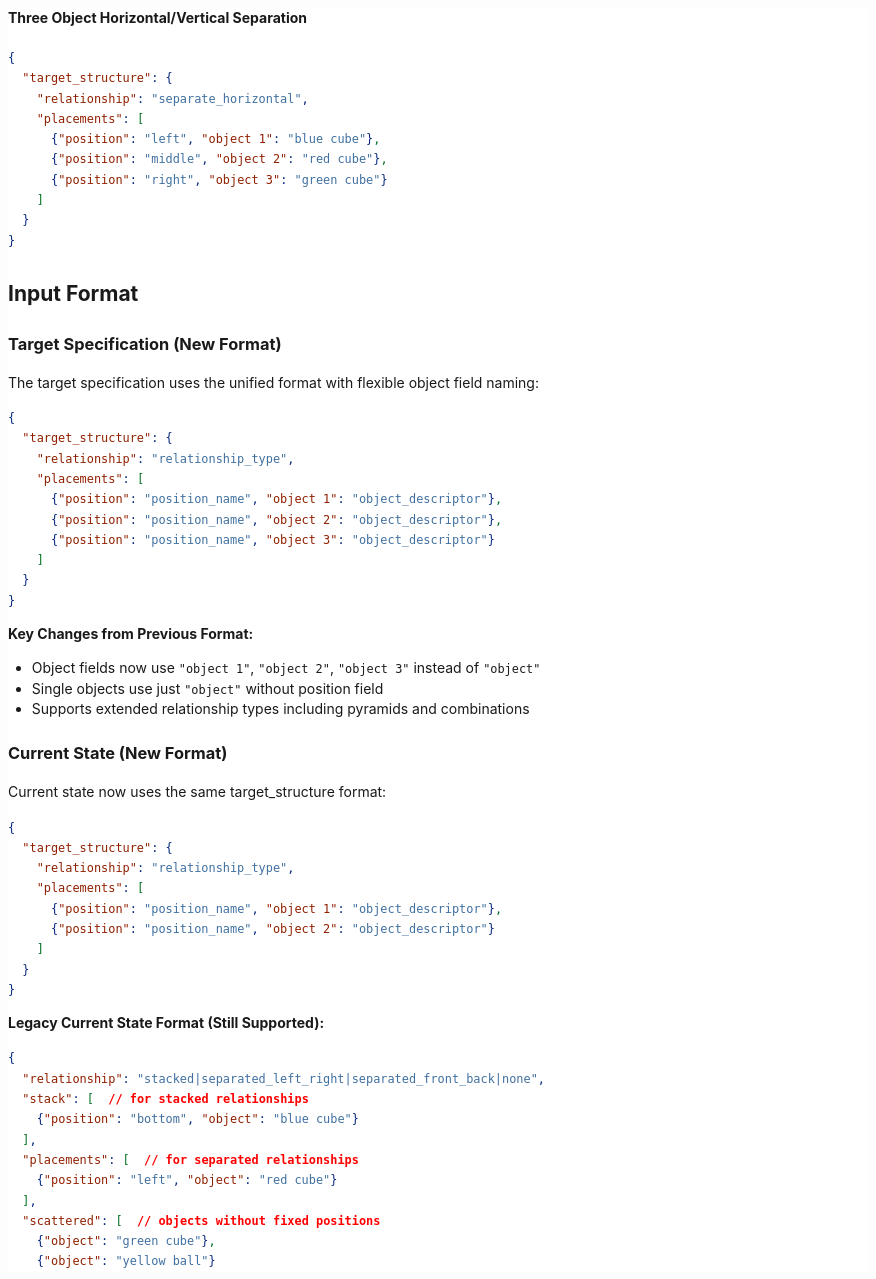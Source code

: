 #### Three Object Horizontal/Vertical Separation
```json
{
  "target_structure": {
    "relationship": "separate_horizontal",
    "placements": [
      {"position": "left", "object 1": "blue cube"},
      {"position": "middle", "object 2": "red cube"},
      {"position": "right", "object 3": "green cube"}
    ]
  }
}
```

## Input Format

### Target Specification (New Format)
The target specification uses the unified format with flexible object field naming:

```json
{
  "target_structure": {
    "relationship": "relationship_type",
    "placements": [
      {"position": "position_name", "object 1": "object_descriptor"},
      {"position": "position_name", "object 2": "object_descriptor"},
      {"position": "position_name", "object 3": "object_descriptor"}
    ]
  }
}
```

**Key Changes from Previous Format:**
- Object fields now use `"object 1"`, `"object 2"`, `"object 3"` instead of `"object"`
- Single objects use just `"object"` without position field
- Supports extended relationship types including pyramids and combinations

### Current State (New Format)
Current state now uses the same target_structure format:

```json
{
  "target_structure": {
    "relationship": "relationship_type",
    "placements": [
      {"position": "position_name", "object 1": "object_descriptor"},
      {"position": "position_name", "object 2": "object_descriptor"}
    ]
  }
}
```

**Legacy Current State Format (Still Supported):**
```json
{
  "relationship": "stacked|separated_left_right|separated_front_back|none",
  "stack": [  // for stacked relationships
    {"position": "bottom", "object": "blue cube"}
  ],
  "placements": [  // for separated relationships
    {"position": "left", "object": "red cube"}
  ],
  "scattered": [  // objects without fixed positions
    {"object": "green cube"},
    {"object": "yellow ball"}
```